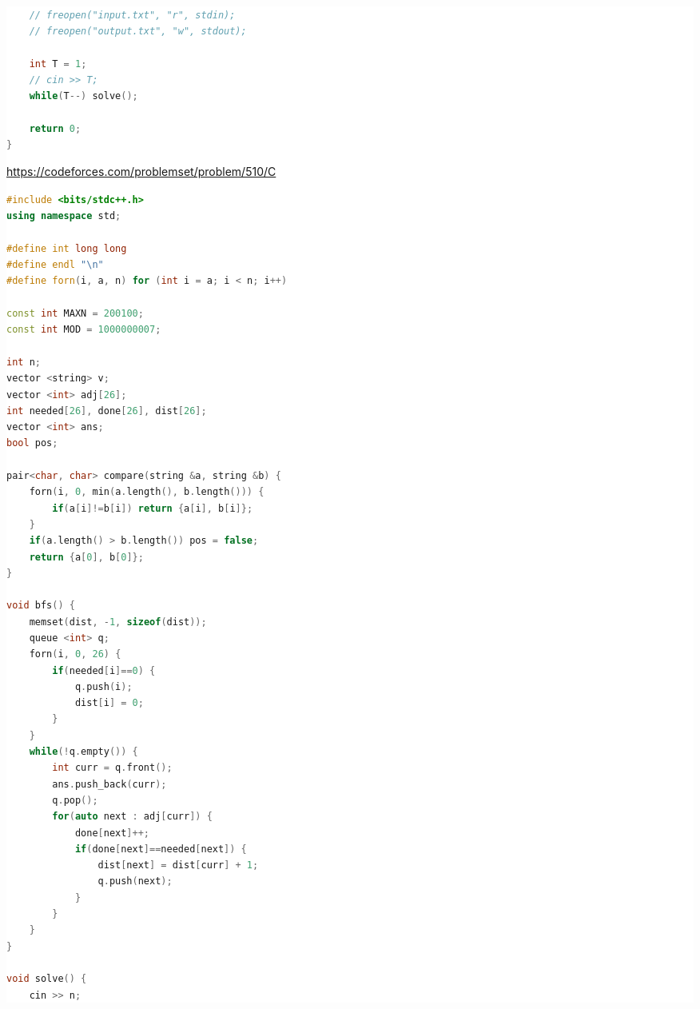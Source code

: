 ```c++
    // freopen("input.txt", "r", stdin);
    // freopen("output.txt", "w", stdout);
    
    int T = 1;
    // cin >> T;
    while(T--) solve();

    return 0;
}
```

https://codeforces.com/problemset/problem/510/C

```c++
#include <bits/stdc++.h>
using namespace std;

#define int long long
#define endl "\n"
#define forn(i, a, n) for (int i = a; i < n; i++)

const int MAXN = 200100;
const int MOD = 1000000007;

int n;
vector <string> v;
vector <int> adj[26];
int needed[26], done[26], dist[26];
vector <int> ans;
bool pos;

pair<char, char> compare(string &a, string &b) {
    forn(i, 0, min(a.length(), b.length())) {
        if(a[i]!=b[i]) return {a[i], b[i]};
    }
    if(a.length() > b.length()) pos = false;
    return {a[0], b[0]};
}

void bfs() {
    memset(dist, -1, sizeof(dist));
    queue <int> q;
    forn(i, 0, 26) {
        if(needed[i]==0) {
            q.push(i);
            dist[i] = 0;
        }
    }
    while(!q.empty()) {
        int curr = q.front();
        ans.push_back(curr);
        q.pop();
        for(auto next : adj[curr]) {
            done[next]++;
            if(done[next]==needed[next]) {
                dist[next] = dist[curr] + 1;
                q.push(next);
            }
        }
    }
}

void solve() {
    cin >> n;
```